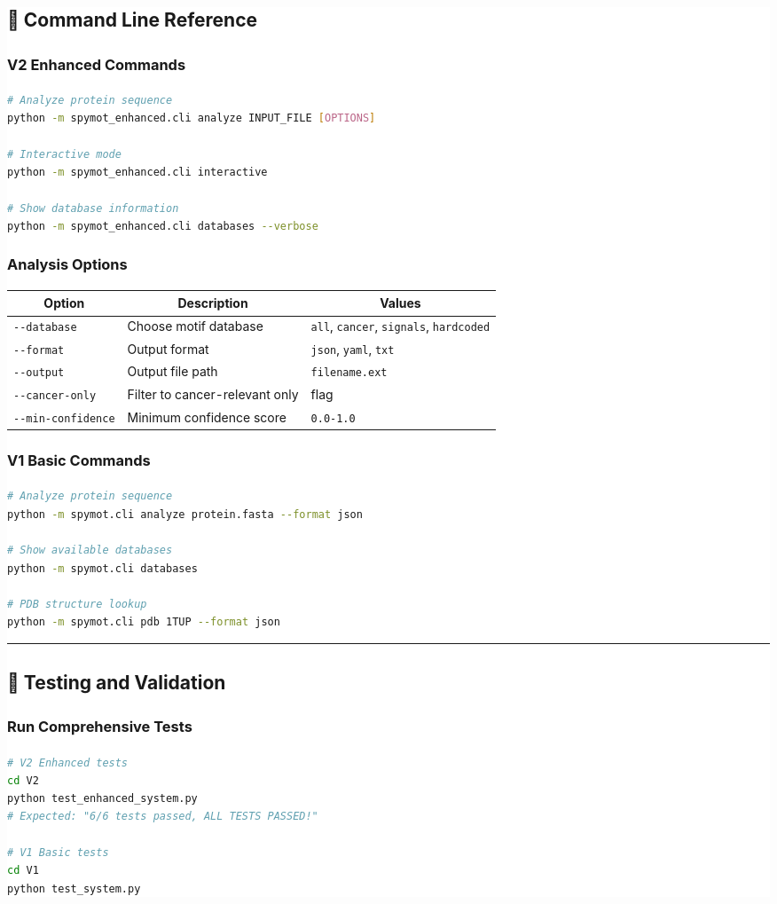 
## 🔧 Command Line Reference

### V2 Enhanced Commands
```bash
# Analyze protein sequence
python -m spymot_enhanced.cli analyze INPUT_FILE [OPTIONS]

# Interactive mode
python -m spymot_enhanced.cli interactive

# Show database information
python -m spymot_enhanced.cli databases --verbose
```

### Analysis Options
| Option | Description | Values |
|--------|-------------|---------|
| `--database` | Choose motif database | `all`, `cancer`, `signals`, `hardcoded` |
| `--format` | Output format | `json`, `yaml`, `txt` |
| `--output` | Output file path | `filename.ext` |
| `--cancer-only` | Filter to cancer-relevant only | flag |
| `--min-confidence` | Minimum confidence score | `0.0-1.0` |

### V1 Basic Commands
```bash
# Analyze protein sequence
python -m spymot.cli analyze protein.fasta --format json

# Show available databases
python -m spymot.cli databases

# PDB structure lookup
python -m spymot.cli pdb 1TUP --format json
```

---

## 🧪 Testing and Validation

### Run Comprehensive Tests
```bash
# V2 Enhanced tests
cd V2
python test_enhanced_system.py
# Expected: "6/6 tests passed, ALL TESTS PASSED!"

# V1 Basic tests
cd V1
python test_system.py
```
